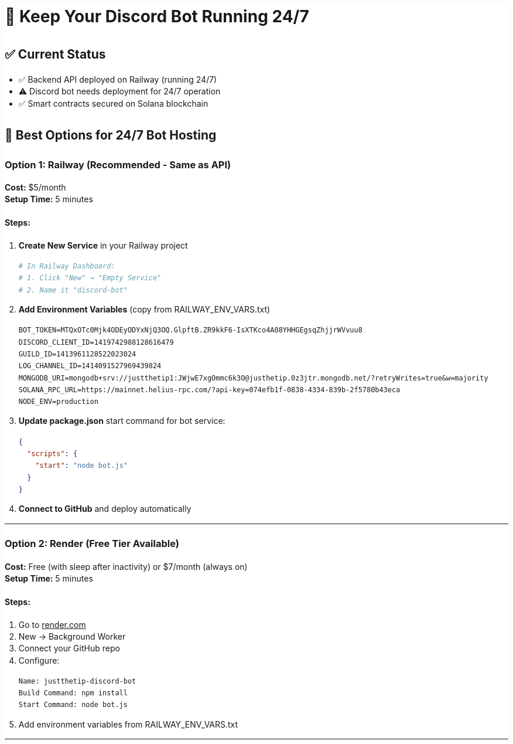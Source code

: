 # 🤖 Keep Your Discord Bot Running 24/7

## ✅ Current Status
- ✅ Backend API deployed on Railway (running 24/7)
- ⚠️ Discord bot needs deployment for 24/7 operation
- ✅ Smart contracts secured on Solana blockchain

## 🚀 Best Options for 24/7 Bot Hosting

### Option 1: Railway (Recommended - Same as API)
**Cost:** $5/month  
**Setup Time:** 5 minutes

#### Steps:
1. **Create New Service** in your Railway project
   ```bash
   # In Railway Dashboard:
   # 1. Click "New" → "Empty Service"
   # 2. Name it "discord-bot"
   ```

2. **Add Environment Variables** (copy from RAILWAY_ENV_VARS.txt)
   ```
   BOT_TOKEN=MTQxOTc0Mjk4ODEyODYxNjQ3OQ.GlpftB.ZR9kkF6-IsXTKco4A08YHHGEgsqZhjjrWVvuu8
   DISCORD_CLIENT_ID=1419742988128616479
   GUILD_ID=1413961128522023024
   LOG_CHANNEL_ID=1414091527969439824
   MONGODB_URI=mongodb+srv://justthetip1:JWjwE7xgOmmc6k3O@justhetip.0z3jtr.mongodb.net/?retryWrites=true&w=majority
   SOLANA_RPC_URL=https://mainnet.helius-rpc.com/?api-key=074efb1f-0838-4334-839b-2f5780b43eca
   NODE_ENV=production
   ```

3. **Update package.json** start command for bot service:
   ```json
   {
     "scripts": {
       "start": "node bot.js"
     }
   }
   ```

4. **Connect to GitHub** and deploy automatically

---

### Option 2: Render (Free Tier Available)
**Cost:** Free (with sleep after inactivity) or $7/month (always on)  
**Setup Time:** 5 minutes

#### Steps:
1. Go to [render.com](https://render.com)
2. New → Background Worker
3. Connect your GitHub repo
4. Configure:
   ```
   Name: justthetip-discord-bot
   Build Command: npm install
   Start Command: node bot.js
   ```
5. Add environment variables from RAILWAY_ENV_VARS.txt

---